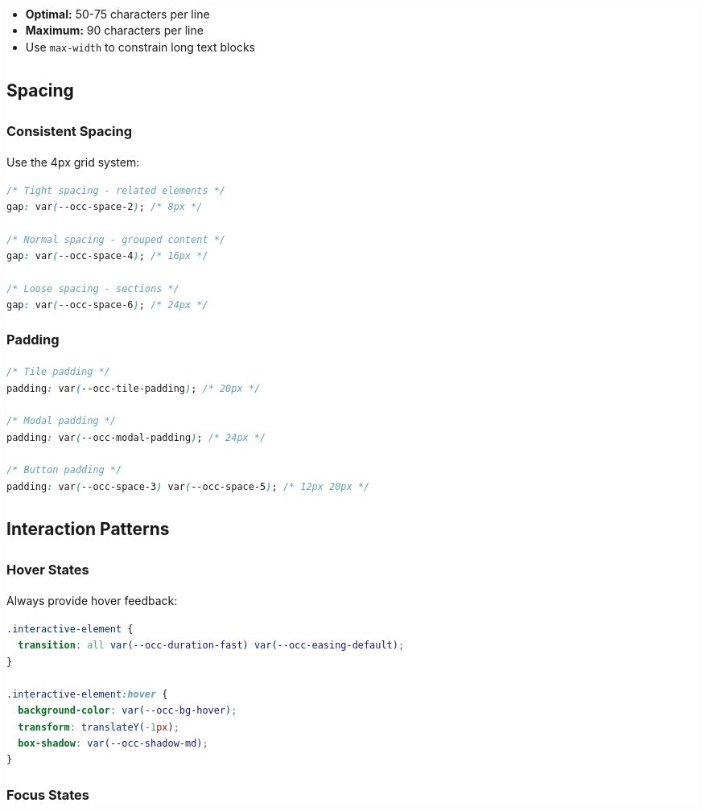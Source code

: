 - **Optimal:** 50-75 characters per line
- **Maximum:** 90 characters per line
- Use `max-width` to constrain long text blocks

## Spacing

### Consistent Spacing

Use the 4px grid system:

```css
/* Tight spacing - related elements */
gap: var(--occ-space-2); /* 8px */

/* Normal spacing - grouped content */
gap: var(--occ-space-4); /* 16px */

/* Loose spacing - sections */
gap: var(--occ-space-6); /* 24px */
```

### Padding

```css
/* Tile padding */
padding: var(--occ-tile-padding); /* 20px */

/* Modal padding */
padding: var(--occ-modal-padding); /* 24px */

/* Button padding */
padding: var(--occ-space-3) var(--occ-space-5); /* 12px 20px */
```

## Interaction Patterns

### Hover States

Always provide hover feedback:

```css
.interactive-element {
  transition: all var(--occ-duration-fast) var(--occ-easing-default);
}

.interactive-element:hover {
  background-color: var(--occ-bg-hover);
  transform: translateY(-1px);
  box-shadow: var(--occ-shadow-md);
}
```

### Focus States
